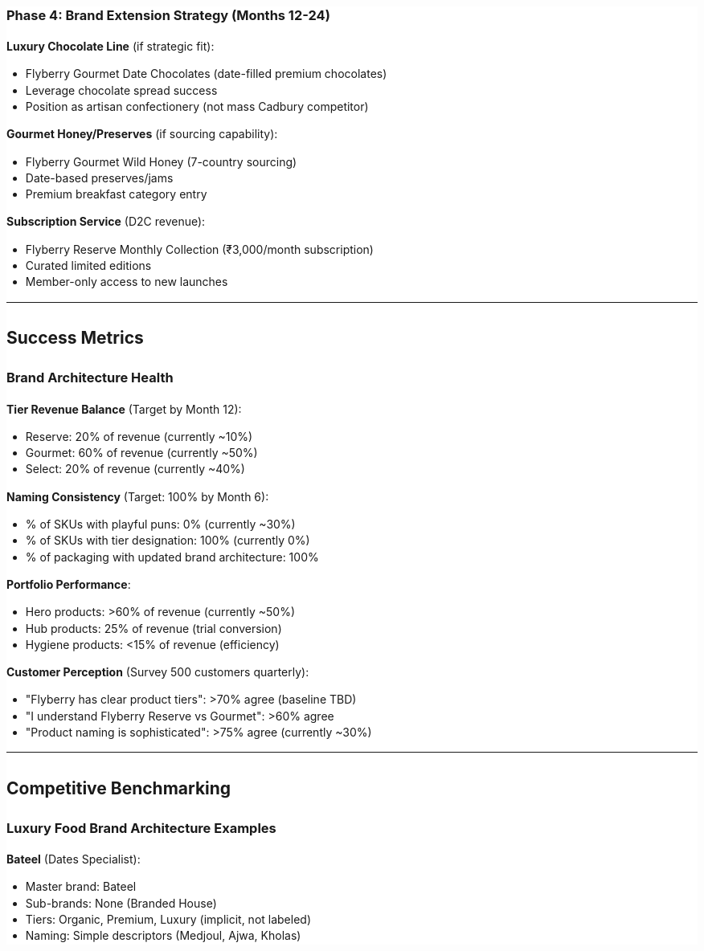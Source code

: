 
### Phase 4: Brand Extension Strategy (Months 12-24)

**Luxury Chocolate Line** (if strategic fit):
- Flyberry Gourmet Date Chocolates (date-filled premium chocolates)
- Leverage chocolate spread success
- Position as artisan confectionery (not mass Cadbury competitor)

**Gourmet Honey/Preserves** (if sourcing capability):
- Flyberry Gourmet Wild Honey (7-country sourcing)
- Date-based preserves/jams
- Premium breakfast category entry

**Subscription Service** (D2C revenue):
- Flyberry Reserve Monthly Collection (₹3,000/month subscription)
- Curated limited editions
- Member-only access to new launches

---

## Success Metrics

### Brand Architecture Health

**Tier Revenue Balance** (Target by Month 12):
- Reserve: 20% of revenue (currently ~10%)
- Gourmet: 60% of revenue (currently ~50%)
- Select: 20% of revenue (currently ~40%)

**Naming Consistency** (Target: 100% by Month 6):
- % of SKUs with playful puns: 0% (currently ~30%)
- % of SKUs with tier designation: 100% (currently 0%)
- % of packaging with updated brand architecture: 100%

**Portfolio Performance**:
- Hero products: >60% of revenue (currently ~50%)
- Hub products: 25% of revenue (trial conversion)
- Hygiene products: <15% of revenue (efficiency)

**Customer Perception** (Survey 500 customers quarterly):
- "Flyberry has clear product tiers": >70% agree (baseline TBD)
- "I understand Flyberry Reserve vs Gourmet": >60% agree
- "Product naming is sophisticated": >75% agree (currently ~30%)

---

## Competitive Benchmarking

### Luxury Food Brand Architecture Examples

**Bateel** (Dates Specialist):
- Master brand: Bateel
- Sub-brands: None (Branded House)
- Tiers: Organic, Premium, Luxury (implicit, not labeled)
- Naming: Simple descriptors (Medjoul, Ajwa, Kholas)
